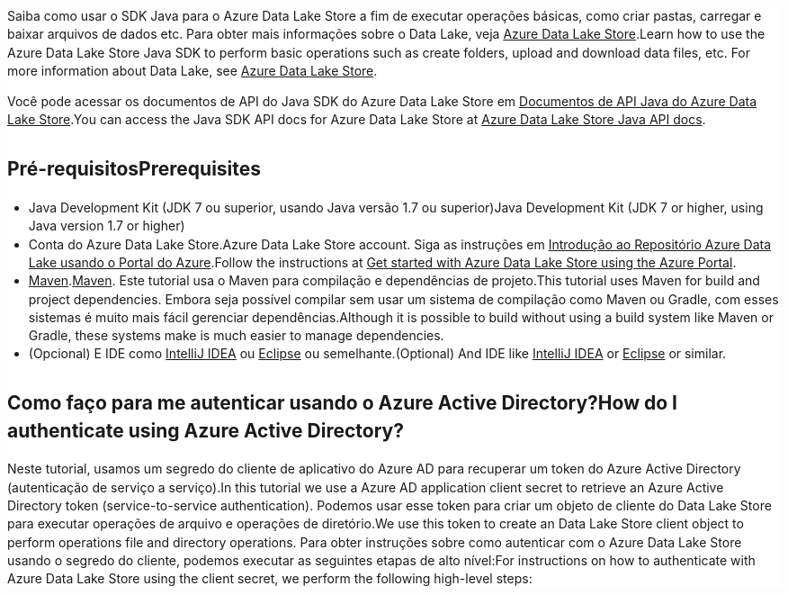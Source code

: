 <span data-ttu-id="86d31-112">Saiba como usar o SDK Java para o Azure Data Lake Store a fim de executar operações básicas, como criar pastas, carregar e baixar arquivos de dados etc. Para obter mais informações sobre o Data Lake, veja [Azure Data Lake Store](data-lake-store-overview.md).</span><span class="sxs-lookup"><span data-stu-id="86d31-112">Learn how to use the Azure Data Lake Store Java SDK to perform basic operations such as create folders, upload and download data files, etc. For more information about Data Lake, see [Azure Data Lake Store](data-lake-store-overview.md).</span></span>

<span data-ttu-id="86d31-113">Você pode acessar os documentos de API do Java SDK do Azure Data Lake Store em [Documentos de API Java do Azure Data Lake Store](https://azure.github.io/azure-data-lake-store-java/javadoc/).</span><span class="sxs-lookup"><span data-stu-id="86d31-113">You can access the Java SDK API docs for Azure Data Lake Store at [Azure Data Lake Store Java API docs](https://azure.github.io/azure-data-lake-store-java/javadoc/).</span></span>

## <a name="prerequisites"></a><span data-ttu-id="86d31-114">Pré-requisitos</span><span class="sxs-lookup"><span data-stu-id="86d31-114">Prerequisites</span></span>
* <span data-ttu-id="86d31-115">Java Development Kit (JDK 7 ou superior, usando Java versão 1.7 ou superior)</span><span class="sxs-lookup"><span data-stu-id="86d31-115">Java Development Kit (JDK 7 or higher, using Java version 1.7 or higher)</span></span>
* <span data-ttu-id="86d31-116">Conta do Azure Data Lake Store.</span><span class="sxs-lookup"><span data-stu-id="86d31-116">Azure Data Lake Store account.</span></span> <span data-ttu-id="86d31-117">Siga as instruções em [Introdução ao Repositório Azure Data Lake usando o Portal do Azure](data-lake-store-get-started-portal.md).</span><span class="sxs-lookup"><span data-stu-id="86d31-117">Follow the instructions at [Get started with Azure Data Lake Store using the Azure Portal](data-lake-store-get-started-portal.md).</span></span>
* <span data-ttu-id="86d31-118">[Maven](https://maven.apache.org/install.html).</span><span class="sxs-lookup"><span data-stu-id="86d31-118">[Maven](https://maven.apache.org/install.html).</span></span> <span data-ttu-id="86d31-119">Este tutorial usa o Maven para compilação e dependências de projeto.</span><span class="sxs-lookup"><span data-stu-id="86d31-119">This tutorial uses Maven for build and project dependencies.</span></span> <span data-ttu-id="86d31-120">Embora seja possível compilar sem usar um sistema de compilação como Maven ou Gradle, com esses sistemas é muito mais fácil gerenciar dependências.</span><span class="sxs-lookup"><span data-stu-id="86d31-120">Although it is possible to build without using a build system like Maven or Gradle, these systems make is much easier to manage dependencies.</span></span>
* <span data-ttu-id="86d31-121">(Opcional) E IDE como [IntelliJ IDEA](https://www.jetbrains.com/idea/download/) ou [Eclipse](https://www.eclipse.org/downloads/) ou semelhante.</span><span class="sxs-lookup"><span data-stu-id="86d31-121">(Optional) And IDE like [IntelliJ IDEA](https://www.jetbrains.com/idea/download/) or [Eclipse](https://www.eclipse.org/downloads/) or similar.</span></span>

## <a name="how-do-i-authenticate-using-azure-active-directory"></a><span data-ttu-id="86d31-122">Como faço para me autenticar usando o Azure Active Directory?</span><span class="sxs-lookup"><span data-stu-id="86d31-122">How do I authenticate using Azure Active Directory?</span></span>
<span data-ttu-id="86d31-123">Neste tutorial, usamos um segredo do cliente de aplicativo do Azure AD para recuperar um token do Azure Active Directory (autenticação de serviço a serviço).</span><span class="sxs-lookup"><span data-stu-id="86d31-123">In this tutorial we use a Azure AD application client secret to retrieve an Azure Active Directory token (service-to-service authentication).</span></span> <span data-ttu-id="86d31-124">Podemos usar esse token para criar um objeto de cliente do Data Lake Store para executar operações de arquivo e operações de diretório.</span><span class="sxs-lookup"><span data-stu-id="86d31-124">We use this token to create an Data Lake Store client object to perform operations file and directory operations.</span></span> <span data-ttu-id="86d31-125">Para obter instruções sobre como autenticar com o Azure Data Lake Store usando o segredo do cliente, podemos executar as seguintes etapas de alto nível:</span><span class="sxs-lookup"><span data-stu-id="86d31-125">For instructions on how to authenticate with Azure Data Lake Store using the client secret, we perform the following high-level steps:</span></span>
